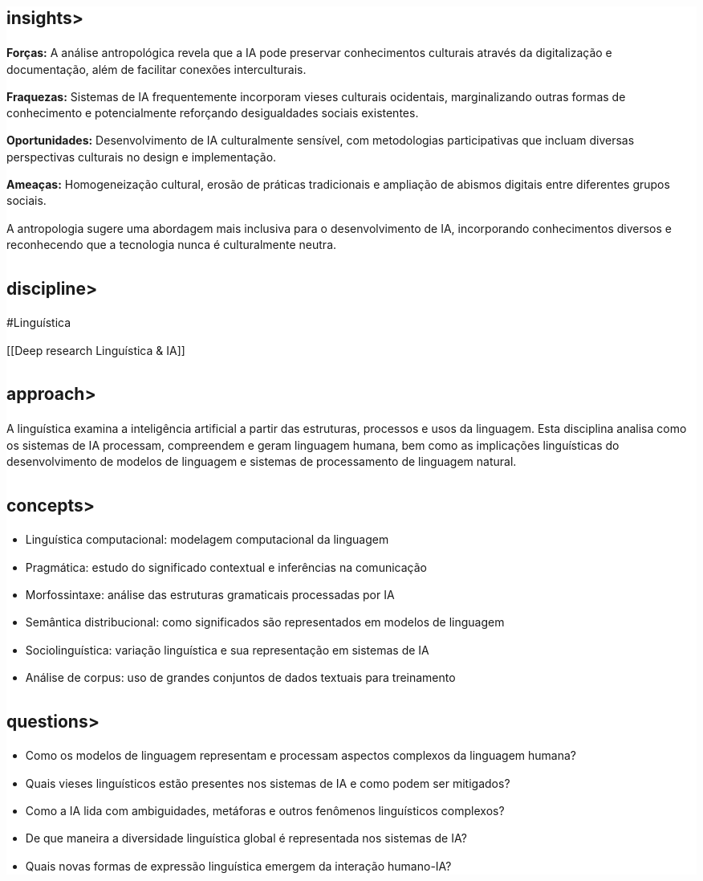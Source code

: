 ## insights>

**Forças:** A análise antropológica revela que a IA pode preservar conhecimentos culturais através da digitalização e documentação, além de facilitar conexões interculturais.

**Fraquezas:** Sistemas de IA frequentemente incorporam vieses culturais ocidentais, marginalizando outras formas de conhecimento e potencialmente reforçando desigualdades sociais existentes.

**Oportunidades:** Desenvolvimento de IA culturalmente sensível, com metodologias participativas que incluam diversas perspectivas culturais no design e implementação.

**Ameaças:** Homogeneização cultural, erosão de práticas tradicionais e ampliação de abismos digitais entre diferentes grupos sociais.

A antropologia sugere uma abordagem mais inclusiva para o desenvolvimento de IA, incorporando conhecimentos diversos e reconhecendo que a tecnologia nunca é culturalmente neutra.


## discipline>

#Linguística

[[Deep research Linguística & IA]]

## approach>

A linguística examina a inteligência artificial a partir das estruturas, processos e usos da linguagem. Esta disciplina analisa como os sistemas de IA processam, compreendem e geram linguagem humana, bem como as implicações linguísticas do desenvolvimento de modelos de linguagem e sistemas de processamento de linguagem natural.

## concepts>

- Linguística computacional: modelagem computacional da linguagem

- Pragmática: estudo do significado contextual e inferências na comunicação

- Morfossintaxe: análise das estruturas gramaticais processadas por IA

- Semântica distribucional: como significados são representados em modelos de linguagem

- Sociolinguística: variação linguística e sua representação em sistemas de IA

- Análise de corpus: uso de grandes conjuntos de dados textuais para treinamento

## questions>

- Como os modelos de linguagem representam e processam aspectos complexos da linguagem humana?

- Quais vieses linguísticos estão presentes nos sistemas de IA e como podem ser mitigados?

- Como a IA lida com ambiguidades, metáforas e outros fenômenos linguísticos complexos?

- De que maneira a diversidade linguística global é representada nos sistemas de IA?

- Quais novas formas de expressão linguística emergem da interação humano-IA?
